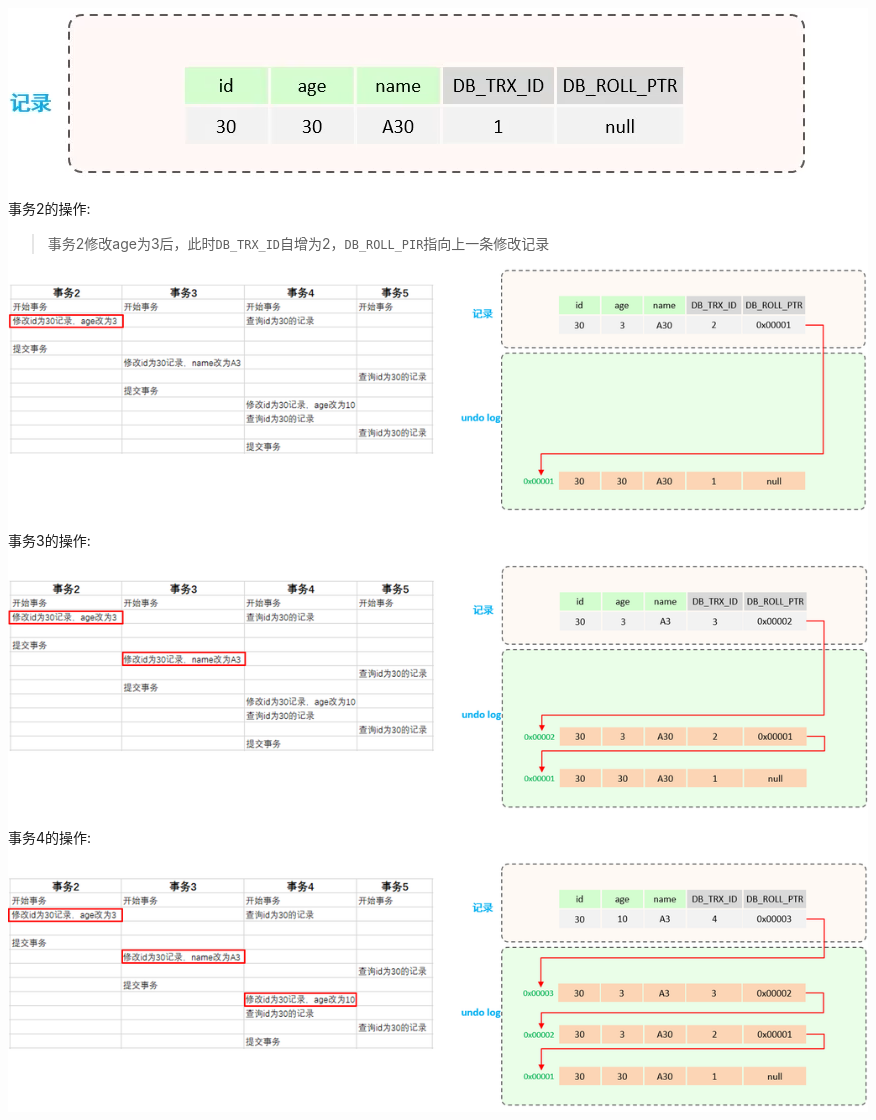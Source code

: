 ![img](./mysql.assets/286a8bd633965733c43fb3ad58b10c4e.png)

事务2的操作:

> 事务2修改age为3后，此时`DB_TRX_ID`自增为2，`DB_ROLL_PIR`指向上一条修改记录

![image-20240906114534949](./mysql.assets/debc5f4066d102c7d0a982c80b83d6ac.png)

事务3的操作:

![image-20240906114623132](./mysql.assets/a1ebdc39efa14dd02aaf24d9c2f532b0.png)

事务4的操作:

![image-20240906114704415](./mysql.assets/9885ead14ad6d2f34a6c5d04dbd1fb77.png)
